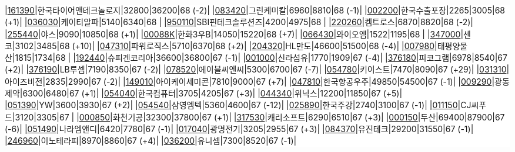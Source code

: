 |[161390](https://finance.daum.net/quotes/A161390)|한국타이어앤테크놀로지|32800|36200|68 (-2)|
|[083420](https://finance.daum.net/quotes/A083420)|그린케미칼|6960|8810|68 (-1)|
|[002200](https://finance.daum.net/quotes/A002200)|한국수출포장|2265|3005|68 (+1)|
|[036030](https://finance.daum.net/quotes/A036030)|케이티알파|5140|6340|68 |
|[950110](https://finance.daum.net/quotes/A950110)|SBI핀테크솔루션즈|4200|4975|68 |
|[220260](https://finance.daum.net/quotes/A220260)|켐트로스|6870|8820|68 (-2)|
|[255440](https://finance.daum.net/quotes/A255440)|야스|9090|10850|68 (+1)|
|[00088K](https://finance.daum.net/quotes/A00088K)|한화3우B|14050|15220|68 (+7)|
|[066430](https://finance.daum.net/quotes/A066430)|와이오엠|1522|1195|68 |
|[347000](https://finance.daum.net/quotes/A347000)|센코|3102|3485|68 (+10)|
|[047310](https://finance.daum.net/quotes/A047310)|파워로직스|5710|6370|68 (+2)|
|[204320](https://finance.daum.net/quotes/A204320)|HL만도|46600|51500|68 (-4)|
|[007980](https://finance.daum.net/quotes/A007980)|태평양물산|1815|1734|68 |
|[192440](https://finance.daum.net/quotes/A192440)|슈피겐코리아|36600|36800|67 (-1)|
|[001000](https://finance.daum.net/quotes/A001000)|신라섬유|1770|1909|67 (-4)|
|[376180](https://finance.daum.net/quotes/A376180)|피코그램|6978|8540|67 (+2)|
|[376190](https://finance.daum.net/quotes/A376190)|LB루셈|7190|8350|67 (-2)|
|[078520](https://finance.daum.net/quotes/A078520)|에이블씨엔씨|5300|6700|67 (-7)|
|[054780](https://finance.daum.net/quotes/A054780)|키이스트|7470|8090|67 (+29)|
|[031310](https://finance.daum.net/quotes/A031310)|아이즈비전|2835|2990|67 (-2)|
|[149010](https://finance.daum.net/quotes/A149010)|아이케이세미콘|7810|9000|67 (+7)|
|[047810](https://finance.daum.net/quotes/A047810)|한국항공우주|49850|54500|67 (-1)|
|[009290](https://finance.daum.net/quotes/A009290)|광동제약|6300|6480|67 (+1)|
|[054040](https://finance.daum.net/quotes/A054040)|한국컴퓨터|3705|4205|67 (+3)|
|[044340](https://finance.daum.net/quotes/A044340)|위닉스|12200|11850|67 (+5)|
|[051390](https://finance.daum.net/quotes/A051390)|YW|3600|3930|67 (+2)|
|[054540](https://finance.daum.net/quotes/A054540)|삼영엠텍|5360|4600|67 (-12)|
|[025890](https://finance.daum.net/quotes/A025890)|한국주강|2740|3100|67 (-1)|
|[011150](https://finance.daum.net/quotes/A011150)|CJ씨푸드|3120|3305|67 |
|[000850](https://finance.daum.net/quotes/A000850)|화천기공|32300|37800|67 (+1)|
|[317530](https://finance.daum.net/quotes/A317530)|캐리소프트|6290|6510|67 (+3)|
|[000150](https://finance.daum.net/quotes/A000150)|두산|69400|87900|67 (-6)|
|[051490](https://finance.daum.net/quotes/A051490)|나라엠앤디|6420|7780|67 (-1)|
|[017040](https://finance.daum.net/quotes/A017040)|광명전기|3205|2955|67 (+3)|
|[084370](https://finance.daum.net/quotes/A084370)|유진테크|29200|31550|67 (-1)|
|[246960](https://finance.daum.net/quotes/A246960)|이노테라피|8970|8860|67 (+4)|
|[036200](https://finance.daum.net/quotes/A036200)|유니셈|7300|8520|67 (-1)|